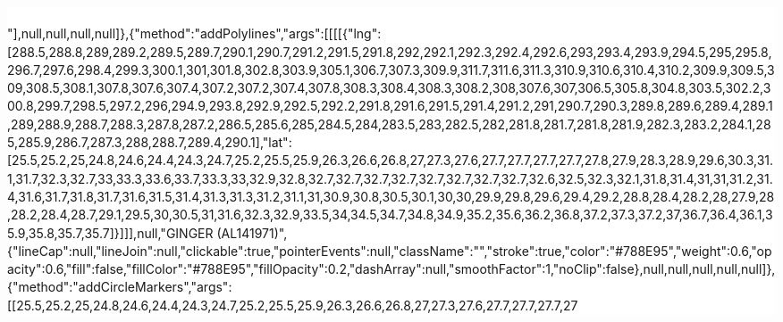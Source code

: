 <br>"],null,null,null,null]},{"method":"addPolylines","args":[[[[{"lng":[288.5,288.8,289,289.2,289.5,289.7,290.1,290.7,291.2,291.5,291.8,292,292.1,292.3,292.4,292.6,293,293.4,293.9,294.5,295,295.8,296.7,297.6,298.4,299.3,300.1,301,301.8,302.8,303.9,305.1,306.7,307.3,309.9,311.7,311.6,311.3,310.9,310.6,310.4,310.2,309.9,309.5,309,308.5,308.1,307.8,307.6,307.4,307.2,307.2,307.4,307.8,308.3,308.4,308.3,308.2,308,307.6,307,306.5,305.8,304.8,303.5,302.2,300.8,299.7,298.5,297.2,296,294.9,293.8,292.9,292.5,292.2,291.8,291.6,291.5,291.4,291.2,291,290.7,290.3,289.8,289.6,289.4,289.1,289,288.9,288.7,288.3,287.8,287.2,286.5,285.6,285,284.5,284,283.5,283,282.5,282,281.8,281.7,281.8,281.9,282.3,283.2,284.1,285,285.9,286.7,287.3,288,288.7,289.4,290.1],"lat":[25.5,25.2,25,24.8,24.6,24.4,24.3,24.7,25.2,25.5,25.9,26.3,26.6,26.8,27,27.3,27.6,27.7,27.7,27.7,27.7,27.8,27.9,28.3,28.9,29.6,30.3,31.1,31.7,32.3,32.7,33,33.3,33.6,33.7,33.3,33,32.9,32.8,32.7,32.7,32.7,32.7,32.7,32.7,32.7,32.7,32.6,32.5,32.3,32.1,31.8,31.4,31,31,31.2,31.4,31.6,31.7,31.8,31.7,31.6,31.5,31.4,31.3,31.3,31.2,31.1,31,30.9,30.8,30.5,30.1,30,30,29.9,29.8,29.6,29.4,29.2,28.8,28.4,28.2,28,27.9,28,28.2,28.4,28.7,29.1,29.5,30,30.5,31,31.6,32.3,32.9,33.5,34,34.5,34.7,34.8,34.9,35.2,35.6,36.2,36.8,37.2,37.3,37.2,37,36.7,36.4,36.1,35.9,35.8,35.7,35.7]}]]],null,"GINGER (AL141971)",{"lineCap":null,"lineJoin":null,"clickable":true,"pointerEvents":null,"className":"","stroke":true,"color":"#788E95","weight":0.6,"opacity":0.6,"fill":false,"fillColor":"#788E95","fillOpacity":0.2,"dashArray":null,"smoothFactor":1,"noClip":false},null,null,null,null,null]},{"method":"addCircleMarkers","args":[[25.5,25.2,25,24.8,24.6,24.4,24.3,24.7,25.2,25.5,25.9,26.3,26.6,26.8,27,27.3,27.6,27.7,27.7,27.7,27